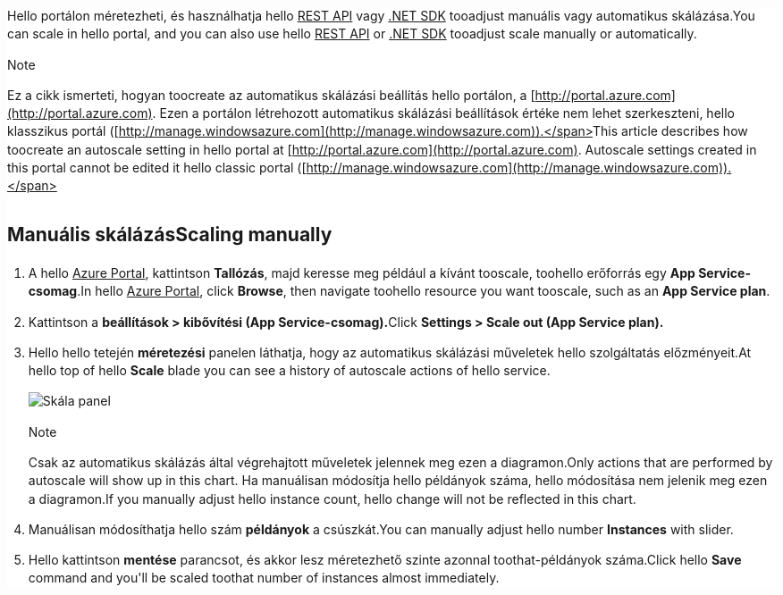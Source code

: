 <span data-ttu-id="fdf6a-109">Hello portálon méretezheti, és használhatja hello [REST API](https://msdn.microsoft.com/library/azure/dn931953.aspx) vagy [.NET SDK](http://www.nuget.org/packages/Microsoft.Azure.Management.Monitor) tooadjust manuális vagy automatikus skálázása.</span><span class="sxs-lookup"><span data-stu-id="fdf6a-109">You can scale in hello portal, and you can also use hello [REST API](https://msdn.microsoft.com/library/azure/dn931953.aspx) or [.NET SDK](http://www.nuget.org/packages/Microsoft.Azure.Management.Monitor) tooadjust scale manually or automatically.</span></span>

> [!NOTE]
> <span data-ttu-id="fdf6a-110">Ez a cikk ismerteti, hogyan toocreate az automatikus skálázási beállítás hello portálon, a [http://portal.azure.com](http://portal.azure.com). Ezen a portálon létrehozott automatikus skálázási beállítások értéke nem lehet szerkeszteni, hello klasszikus portál ([http://manage.windowsazure.com](http://manage.windowsazure.com)).</span><span class="sxs-lookup"><span data-stu-id="fdf6a-110">This article describes how toocreate an autoscale setting in hello portal at [http://portal.azure.com](http://portal.azure.com). Autoscale settings created in this portal cannot be edited it hello classic portal ([http://manage.windowsazure.com](http://manage.windowsazure.com)).</span></span>
> 
> 

## <a name="scaling-manually"></a><span data-ttu-id="fdf6a-111">Manuális skálázás</span><span class="sxs-lookup"><span data-stu-id="fdf6a-111">Scaling manually</span></span>
1. <span data-ttu-id="fdf6a-112">A hello [Azure Portal](https://portal.azure.com/), kattintson **Tallózás**, majd keresse meg például a kívánt tooscale, toohello erőforrás egy **App Service-csomag**.</span><span class="sxs-lookup"><span data-stu-id="fdf6a-112">In hello [Azure Portal](https://portal.azure.com/), click **Browse**, then navigate toohello resource you want tooscale, such as an **App Service plan**.</span></span>
2. <span data-ttu-id="fdf6a-113">Kattintson a **beállítások > kibővítési (App Service-csomag).**</span><span class="sxs-lookup"><span data-stu-id="fdf6a-113">Click **Settings > Scale out (App Service plan).**</span></span>
3. <span data-ttu-id="fdf6a-114">Hello hello tetején **méretezési** panelen láthatja, hogy az automatikus skálázási műveletek hello szolgáltatás előzményeit.</span><span class="sxs-lookup"><span data-stu-id="fdf6a-114">At hello top of hello **Scale** blade you can see a history of autoscale actions of hello service.</span></span>
   
    ![Skála panel](./media/insights-how-to-scale/Insights_ScaleBladeDayZero.png)
   
   > [!NOTE]
   > <span data-ttu-id="fdf6a-116">Csak az automatikus skálázás által végrehajtott műveletek jelennek meg ezen a diagramon.</span><span class="sxs-lookup"><span data-stu-id="fdf6a-116">Only actions that are performed by autoscale will show up in this chart.</span></span> <span data-ttu-id="fdf6a-117">Ha manuálisan módosítja hello példányok száma, hello módosítása nem jelenik meg ezen a diagramon.</span><span class="sxs-lookup"><span data-stu-id="fdf6a-117">If you manually adjust hello instance count, hello change will not be reflected in this chart.</span></span>
   > 
   > 
4. <span data-ttu-id="fdf6a-118">Manuálisan módosíthatja hello szám **példányok** a csúszkát.</span><span class="sxs-lookup"><span data-stu-id="fdf6a-118">You can manually adjust hello number **Instances** with slider.</span></span>
5. <span data-ttu-id="fdf6a-119">Hello kattintson **mentése** parancsot, és akkor lesz méretezhető szinte azonnal toothat-példányok száma.</span><span class="sxs-lookup"><span data-stu-id="fdf6a-119">Click hello **Save** command and you'll be scaled toothat number of instances almost immediately.</span></span>

